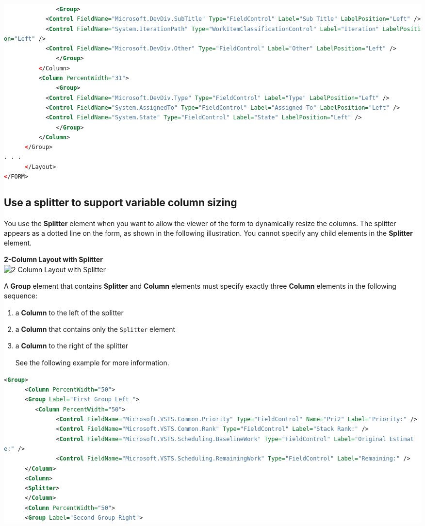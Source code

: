 ```xml
               <Group>  
            <Control FieldName="Microsoft.DevDiv.SubTitle" Type="FieldControl" Label="Sub Title" LabelPosition="Left" />  
            <Control FieldName="System.IterationPath" Type="WorkItemClassificationControl" Label="Iteration" LabelPosition="Left" />  
            <Control FieldName="Microsoft.DevDiv.Other" Type="FieldControl" Label="Other" LabelPosition="Left" />  
               </Group>  
          </Column>  
          <Column PercentWidth="31">  
               <Group>  
            <Control FieldName="Microsoft.DevDiv.Type" Type="FieldControl" Label="Type" LabelPosition="Left" />  
            <Control FieldName="System.AssignedTo" Type="FieldControl" Label="Assigned To" LabelPosition="Left" />  
            <Control FieldName="System.State" Type="FieldControl" Label="State" LabelPosition="Left" />  
               </Group>  
          </Column>  
      </Group>  
. . .  
      </Layout>  
</FORM>  
```

<a name="UsingSplitter"></a>

## Use a splitter to support variable column sizing

You use the **Splitter** element when you want to allow the viewer of the form to dynamically resize the columns. The splitter appears as a dotted line on the form, as shown in the following illustration. You cannot specify any child elements in the **Splitter** element.

**2-Column Layout with Splitter**  
![2 Column Layout with Splitter](media/alm_wit_custom_splitter.png "ALM_WIT_Custom_Splitter")

A **Group** element that contains **Splitter** and **Column** elements must specify exactly three **Column** elements in the following sequence:

1.  a **Column** to the left of the splitter
2.  a **Column** that contains only the `Splitter` element
3.  a **Column** to the right of the splitter

    See the following example for more information.

```xml
<Group>  
      <Column PercentWidth="50">  
      <Group Label="First Group Left ">  
         <Column PercentWidth="50">  
               <Control FieldName="Microsoft.VSTS.Common.Priority" Type="FieldControl" Name="Pri2" Label="Priority:" />  
               <Control FieldName="Microsoft.VSTS.Common.Rank" Type="FieldControl" Label="Stack Rank:" />  
               <Control FieldName="Microsoft.VSTS.Scheduling.BaselineWork" Type="FieldControl" Label="Original Estimate:" />  
               <Control FieldName="Microsoft.VSTS.Scheduling.RemainingWork" Type="FieldControl" Label="Remaining:" />  
      </Column>  
      <Column>  
      <Splitter>  
      </Column>  
      <Column PercentWidth="50">  
      <Group Label="Second Group Right">  
```